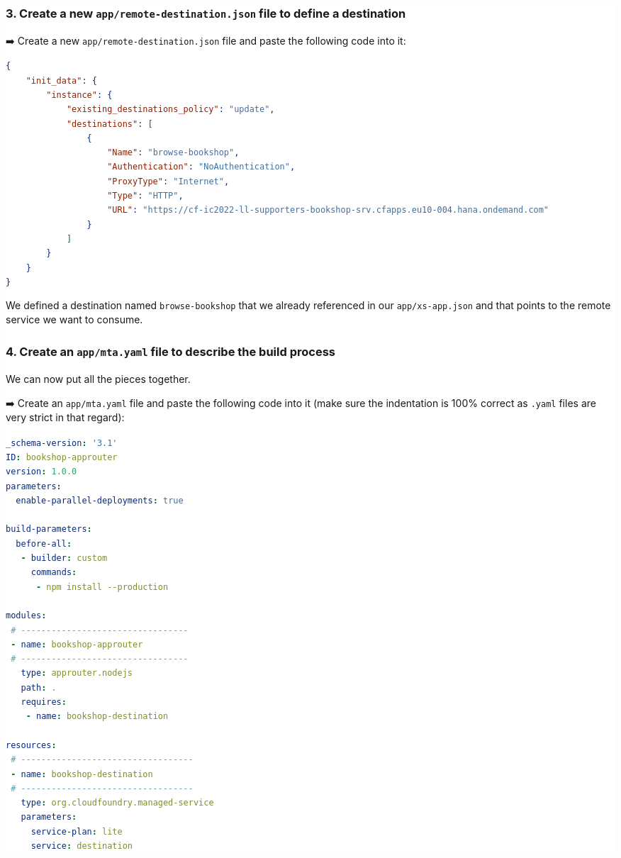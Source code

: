 ### 3. Create a new `app/remote-destination.json` file to define a destination

➡️ Create a new `app/remote-destination.json` file and paste the following code into it:

```json
{
    "init_data": {
        "instance": {
            "existing_destinations_policy": "update",
            "destinations": [
                {
                    "Name": "browse-bookshop",
                    "Authentication": "NoAuthentication",
                    "ProxyType": "Internet",
                    "Type": "HTTP",
                    "URL": "https://cf-ic2022-ll-supporters-bookshop-srv.cfapps.eu10-004.hana.ondemand.com"
                }
            ]
        }
    }
}
```

We defined a destination named `browse-bookshop` that we already referenced in our `app/xs-app.json` and that points to the remote service we want to consume.

### 4. Create an `app/mta.yaml` file to describe the build process

We can now put all the pieces together.

➡️ Create an `app/mta.yaml` file and paste the following code into it (make sure the indentation is 100% correct as `.yaml` files are very strict in that regard):

```yaml
_schema-version: '3.1'
ID: bookshop-approuter
version: 1.0.0
parameters:
  enable-parallel-deployments: true
   
build-parameters:
  before-all:
   - builder: custom
     commands:
      - npm install --production

modules:
 # ---------------------------------
 - name: bookshop-approuter
 # ---------------------------------
   type: approuter.nodejs
   path: .
   requires:
    - name: bookshop-destination

resources:
 # ----------------------------------
 - name: bookshop-destination
 # ----------------------------------
   type: org.cloudfoundry.managed-service
   parameters:
     service-plan: lite
     service: destination
```